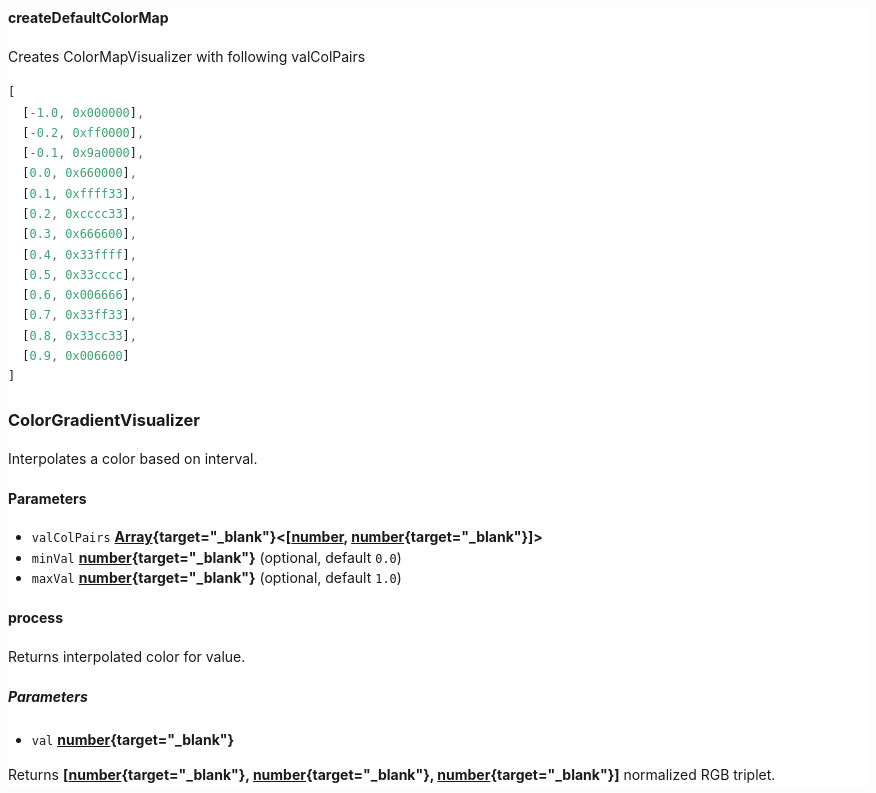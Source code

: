 #### createDefaultColorMap

Creates ColorMapVisualizer with following valColPairs

``` javascript
[
  [-1.0, 0x000000],
  [-0.2, 0xff0000],
  [-0.1, 0x9a0000],
  [0.0, 0x660000],
  [0.1, 0xffff33],
  [0.2, 0xcccc33],
  [0.3, 0x666600],
  [0.4, 0x33ffff],
  [0.5, 0x33cccc],
  [0.6, 0x006666],
  [0.7, 0x33ff33],
  [0.8, 0x33cc33],
  [0.9, 0x006600]
]
```

### ColorGradientVisualizer

Interpolates a color based on interval.

#### Parameters

-   `valColPairs`
    **[Array](https://developer.mozilla.org/docs/Web/JavaScript/Reference/Global_Objects/Array){target="_blank"}\<\[[number](https://developer.mozilla.org/docs/Web/JavaScript/Reference/Global_Objects/Number),
    [number](https://developer.mozilla.org/docs/Web/JavaScript/Reference/Global_Objects/Number){target="_blank"}\]\>** 
-   `minVal`
    **[number](https://developer.mozilla.org/docs/Web/JavaScript/Reference/Global_Objects/Number){target="_blank"}**
    (optional, default `0.0`)
-   `maxVal`
    **[number](https://developer.mozilla.org/docs/Web/JavaScript/Reference/Global_Objects/Number){target="_blank"}**
    (optional, default `1.0`)

#### process

Returns interpolated color for value.

##### Parameters

-   `val`
    **[number](https://developer.mozilla.org/docs/Web/JavaScript/Reference/Global_Objects/Number){target="_blank"}** 

Returns
**\[[number](https://developer.mozilla.org/docs/Web/JavaScript/Reference/Global_Objects/Number){target="_blank"},
[number](https://developer.mozilla.org/docs/Web/JavaScript/Reference/Global_Objects/Number){target="_blank"},
[number](https://developer.mozilla.org/docs/Web/JavaScript/Reference/Global_Objects/Number){target="_blank"}\]**
normalized RGB triplet.

